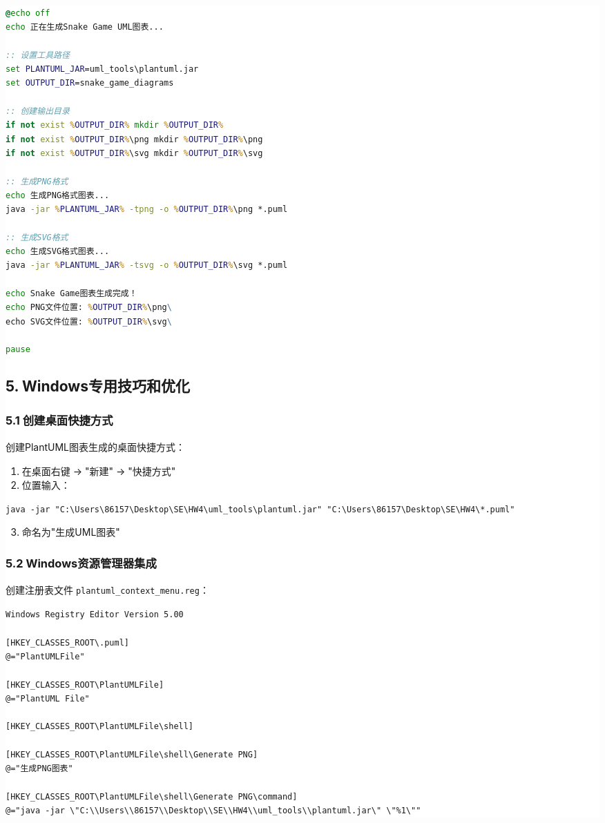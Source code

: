 ```cmd
@echo off
echo 正在生成Snake Game UML图表...

:: 设置工具路径
set PLANTUML_JAR=uml_tools\plantuml.jar
set OUTPUT_DIR=snake_game_diagrams

:: 创建输出目录
if not exist %OUTPUT_DIR% mkdir %OUTPUT_DIR%
if not exist %OUTPUT_DIR%\png mkdir %OUTPUT_DIR%\png
if not exist %OUTPUT_DIR%\svg mkdir %OUTPUT_DIR%\svg

:: 生成PNG格式
echo 生成PNG格式图表...
java -jar %PLANTUML_JAR% -tpng -o %OUTPUT_DIR%\png *.puml

:: 生成SVG格式
echo 生成SVG格式图表...
java -jar %PLANTUML_JAR% -tsvg -o %OUTPUT_DIR%\svg *.puml

echo Snake Game图表生成完成！
echo PNG文件位置: %OUTPUT_DIR%\png\
echo SVG文件位置: %OUTPUT_DIR%\svg\

pause
```

## 5. Windows专用技巧和优化

### 5.1 创建桌面快捷方式

创建PlantUML图表生成的桌面快捷方式：

1. 在桌面右键 → "新建" → "快捷方式"
2. 位置输入：

```
java -jar "C:\Users\86157\Desktop\SE\HW4\uml_tools\plantuml.jar" "C:\Users\86157\Desktop\SE\HW4\*.puml"
```

3. 命名为"生成UML图表"

### 5.2 Windows资源管理器集成

创建注册表文件 `plantuml_context_menu.reg`：

```registry
Windows Registry Editor Version 5.00

[HKEY_CLASSES_ROOT\.puml]
@="PlantUMLFile"

[HKEY_CLASSES_ROOT\PlantUMLFile]
@="PlantUML File"

[HKEY_CLASSES_ROOT\PlantUMLFile\shell]

[HKEY_CLASSES_ROOT\PlantUMLFile\shell\Generate PNG]
@="生成PNG图表"

[HKEY_CLASSES_ROOT\PlantUMLFile\shell\Generate PNG\command]
@="java -jar \"C:\\Users\\86157\\Desktop\\SE\\HW4\\uml_tools\\plantuml.jar\" \"%1\""
```
